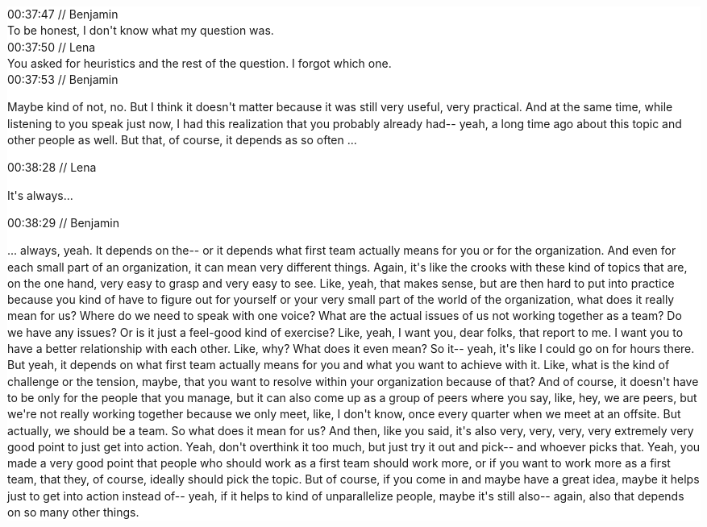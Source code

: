 
<div class="transcript-timestamp"> 00:37:47 // Benjamin </div> 
To be honest, I don't know what my question was.


<div class="transcript-timestamp"> 00:37:50 // Lena </div> 
You asked for heuristics and the rest of the question. I forgot which one. 

<div class="transcript-timestamp"> 00:37:53 // Benjamin </div> 

Maybe kind of not, no. But I think it doesn't matter because it was still very useful, very practical. And at the
same time, while listening to you speak just now, I had this realization that you probably already had-- yeah, a long
time ago about this topic and other people as well. But that, of course, it depends as so often ...

<div class="transcript-timestamp"> 00:38:28 // Lena </div> 

It's always...


<div class="transcript-timestamp"> 00:38:29 // Benjamin </div> 

... always, yeah. It depends on the-- or it depends what first team actually means for you or for the organization. And even
for each small part of an organization, it can mean very different things. Again, it's like the crooks with these kind
of topics that are, on the one hand, very easy to grasp and very easy to see. Like, yeah, that makes sense, but are then
hard to put into practice because you kind of have to figure out for yourself or your very small part of the world of
the organization, what does it really mean for us? Where do we need to speak with one voice? What are the actual issues
of us not working together as a team? Do we have any issues? Or is it just a feel-good kind of exercise? Like, yeah, I
want you, dear folks, that report to me. I want you to have a better relationship with each other. Like, why? What does
it even mean? So it-- yeah, it's like I could go on for hours there. But yeah, it depends on what first team actually
means for you and what you want to achieve with it. Like, what is the kind of challenge or the tension, maybe, that you
want to resolve within your organization because of that? And of course, it doesn't have to be only for the people that
you manage, but it can also come up as a group of peers where you say, like, hey, we are peers, but we're not really
working together because we only meet, like, I don't know, once every quarter when we meet at an offsite. But actually,
we should be a team. So what does it mean for us? And then, like you said, it's also very, very, very, very extremely
very good point to just get into action. Yeah, don't overthink it too much, but just try it out and pick-- and whoever
picks that. Yeah, you made a very good point that people who should work as a first team should work more, or if you
want to work more as a first team, that they, of course, ideally should pick the topic. But of course, if you come in
and maybe have a great idea, maybe it helps just to get into action instead of-- yeah, if it helps to kind of
unparallelize people, maybe it's still also-- again, also that depends on so many other things. 
